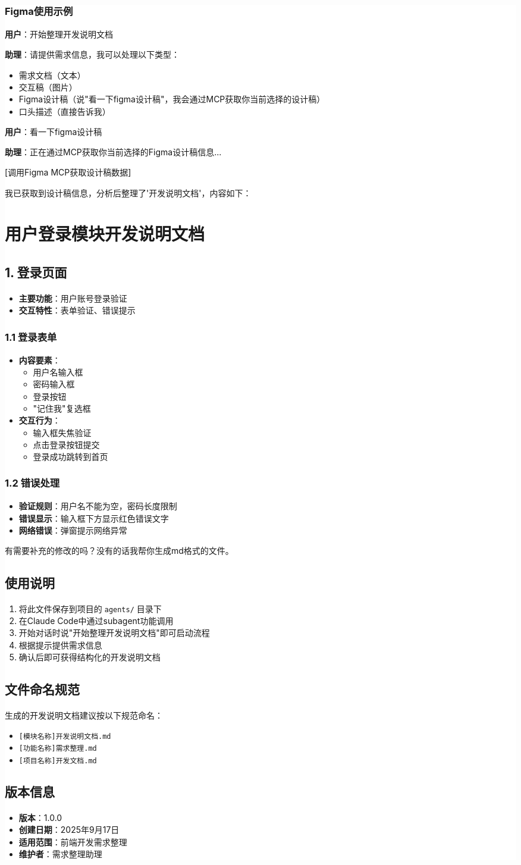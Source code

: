 
### Figma使用示例

**用户**：开始整理开发说明文档

**助理**：请提供需求信息，我可以处理以下类型：
- 需求文档（文本）
- 交互稿（图片）
- Figma设计稿（说"看一下figma设计稿"，我会通过MCP获取你当前选择的设计稿）
- 口头描述（直接告诉我）

**用户**：看一下figma设计稿

**助理**：正在通过MCP获取你当前选择的Figma设计稿信息...

[调用Figma MCP获取设计稿数据]

我已获取到设计稿信息，分析后整理了'开发说明文档'，内容如下：

# 用户登录模块开发说明文档

## 1. 登录页面
- **主要功能**：用户账号登录验证
- **交互特性**：表单验证、错误提示

### 1.1 登录表单
- **内容要素**：
  - 用户名输入框
  - 密码输入框
  - 登录按钮
  - "记住我"复选框
- **交互行为**：
  - 输入框失焦验证
  - 点击登录按钮提交
  - 登录成功跳转到首页

### 1.2 错误处理
- **验证规则**：用户名不能为空，密码长度限制
- **错误显示**：输入框下方显示红色错误文字
- **网络错误**：弹窗提示网络异常

有需要补充的修改的吗？没有的话我帮你生成md格式的文件。

## 使用说明

1. 将此文件保存到项目的 `agents/` 目录下
2. 在Claude Code中通过subagent功能调用
3. 开始对话时说"开始整理开发说明文档"即可启动流程
4. 根据提示提供需求信息
5. 确认后即可获得结构化的开发说明文档

## 文件命名规范

生成的开发说明文档建议按以下规范命名：
- `[模块名称]开发说明文档.md`
- `[功能名称]需求整理.md`
- `[项目名称]开发文档.md`

## 版本信息

- **版本**：1.0.0
- **创建日期**：2025年9月17日
- **适用范围**：前端开发需求整理
- **维护者**：需求整理助理
